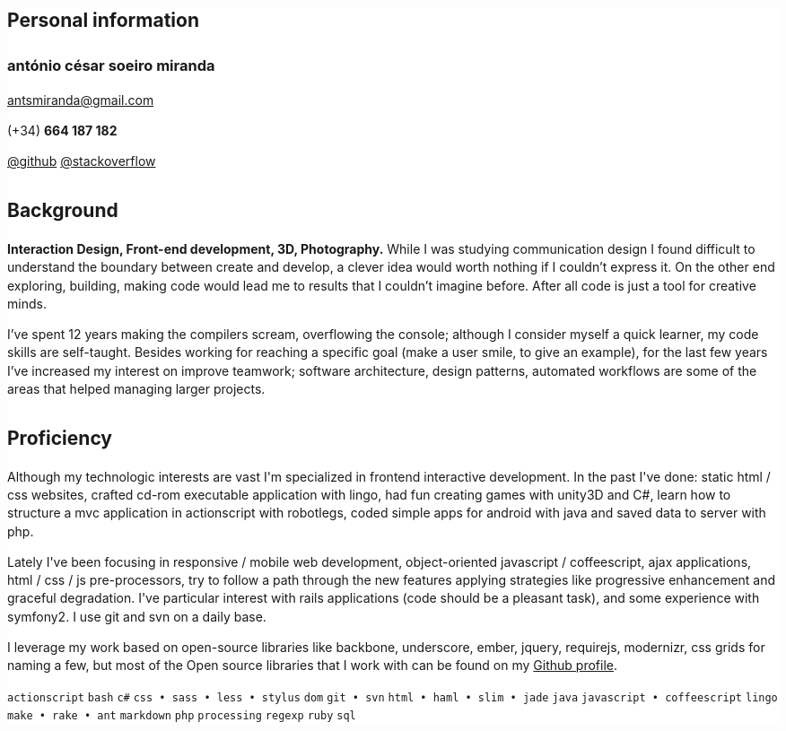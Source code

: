 ## Personal information

### antónio césar soeiro miranda

[antsmiranda@gmail.com](mailto:antsmiranda@gmail.com "contact me")

(+34) **664 187 182**

[@github](http://github.com/am "am @ github")
[@stackoverflow](http://stackoverflow.com/users/220272 "am @ stackoverflow")

## Background

**Interaction Design, Front-end development, 3D, Photography.** While I was studying communication design I found difficult to understand the boundary between create and develop, a clever idea would worth nothing if I couldn’t express it. On the other end exploring, building, making code would lead me to results that I couldn’t imagine before. After all code is just a tool for creative minds.

I’ve spent 12 years making the compilers scream, overflowing the console; although I consider myself a quick learner, my code skills are self-taught. Besides working for reaching a specific goal (make a user smile, to give an example), for the last few years I’ve increased my interest on improve teamwork; software architecture, design patterns, automated workflows are some of the areas that helped managing larger projects.

## Proficiency

Although my technologic interests are vast I'm specialized in frontend interactive development. In the past I've done: static html / css websites, crafted cd-rom executable application with lingo, had fun creating games with unity3D and C#, learn how to structure a mvc application in actionscript with robotlegs, coded simple apps for android with java and saved data to server with php.

Lately I've been focusing in responsive / mobile web development, object-oriented javascript / coffeescript, ajax applications, html / css / js pre-processors, try to follow a path through the new features applying strategies like progressive enhancement and graceful degradation. I've particular interest with rails applications (code should be a pleasant task), and some experience with symfony2. I use git and svn on a daily base.

I leverage my work based on open-source libraries like backbone, underscore, ember, jquery, requirejs, modernizr, css grids for naming a few, but most of the Open source libraries that I work with can be found on my
 [Github profile](https://github.com/am/following "starred").

`actionscript`
`bash`
`c#`
`css • sass • less • stylus`
`dom`
`git • svn`
`html • haml • slim • jade`
`java`
`javascript • coffeescript`
`lingo`
`make • rake • ant`
`markdown`
`php`
`processing`
`regexp`
`ruby`
`sql`
